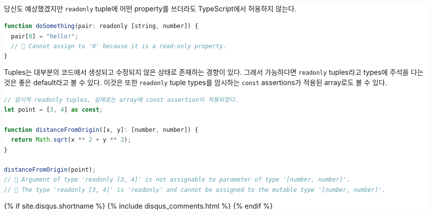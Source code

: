 당신도 예상했겠지만 `readonly` tuple에 어떤 property를 쓰더라도 TypeScript에서 허용하지 않는다.

```js
function doSomething(pair: readonly [string, number]) {
  pair[0] = "hello!";
  // 🚫 Cannot assign to '0' because it is a read-only property.
}
```

Tuples는 대부분의 코드에서 생성되고 수정되지 않은 상태로 존재하는 경향이 있다. 그래서 가능하다면 `readonly` tuples라고 types에 주석을 다는 것은 좋은 default라고 볼 수 있다. 이것은 또한 `readonly` tuple types를 암시하는 `const` assertions가 적용된 array로도 볼 수 있다.

```js
// 암시적 readonly tuples, 실제로는 array에 const assertion이 적용되었다.
let point = [3, 4] as const;
 
function distanceFromOrigin([x, y]: [number, number]) {
  return Math.sqrt(x ** 2 + y ** 2);
}
 
distanceFromOrigin(point);
// 🚫 Argument of type 'readonly [3, 4]' is not assignable to parameter of type '[number, number]'.
// 🚫 The type 'readonly [3, 4]' is 'readonly' and cannot be assigned to the mutable type '[number, number]'.
```

{% if site.disqus.shortname %}
  {% include disqus_comments.html %}
{% endif %}